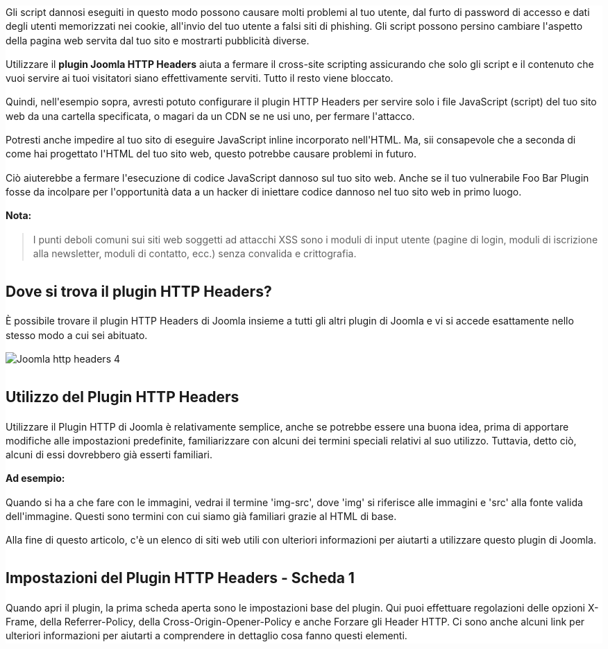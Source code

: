 Gli script dannosi eseguiti in questo modo possono causare molti problemi al tuo utente, dal furto di password di accesso e dati degli utenti memorizzati nei cookie, all'invio del tuo utente a falsi siti di phishing. Gli script possono persino cambiare l'aspetto della pagina web servita dal tuo sito e mostrarti pubblicità diverse.

Utilizzare il **plugin Joomla HTTP Headers** aiuta a fermare il cross-site scripting assicurando che solo gli script e il contenuto che vuoi servire ai tuoi visitatori siano effettivamente serviti. Tutto il resto viene bloccato.

Quindi, nell'esempio sopra, avresti potuto configurare il plugin HTTP Headers per servire solo i file JavaScript (script) del tuo sito web da una cartella specificata, o magari da un CDN se ne usi uno, per fermare l'attacco.

Potresti anche impedire al tuo sito di eseguire JavaScript inline incorporato nell'HTML. Ma, sii consapevole che a seconda di come hai progettato l'HTML del tuo sito web, questo potrebbe causare problemi in futuro.

Ciò aiuterebbe a fermare l'esecuzione di codice JavaScript dannoso sul tuo sito web. Anche se il tuo vulnerabile Foo Bar Plugin fosse da incolpare per l'opportunità data a un hacker di iniettare codice dannoso nel tuo sito web in primo luogo.

**Nota:**

> I punti deboli comuni sui siti web soggetti ad attacchi XSS sono i moduli di input utente (pagine di login, moduli di iscrizione alla newsletter, moduli di contatto, ecc.) senza convalida e crittografia.

## Dove si trova il plugin HTTP Headers?

È possibile trovare il plugin HTTP Headers di Joomla insieme a tutti gli altri plugin di Joomla e vi si accede esattamente nello stesso modo a cui sei abituato.

![Joomla http headers 4](../../../en/images/security/http-headers-plugins.png "")

## Utilizzo del Plugin HTTP Headers

Utilizzare il Plugin HTTP di Joomla è relativamente semplice, anche se potrebbe essere una buona idea, prima di apportare modifiche alle impostazioni predefinite, familiarizzare con alcuni dei termini speciali relativi al suo utilizzo. Tuttavia, detto ciò, alcuni di essi dovrebbero già esserti familiari.

**Ad esempio:**

Quando si ha a che fare con le immagini, vedrai il termine 'img-src', dove 'img' si riferisce alle immagini e 'src' alla fonte valida dell'immagine. Questi sono termini con cui siamo già familiari grazie al HTML di base.

Alla fine di questo articolo, c'è un elenco di siti web utili con ulteriori informazioni per aiutarti a utilizzare questo plugin di Joomla.

## Impostazioni del Plugin HTTP Headers - Scheda 1

Quando apri il plugin, la prima scheda aperta sono le impostazioni base del plugin. Qui puoi effettuare regolazioni delle opzioni X-Frame, della Referrer-Policy, della Cross-Origin-Opener-Policy e anche Forzare gli Header HTTP. Ci sono anche alcuni link per ulteriori informazioni per aiutarti a comprendere in dettaglio cosa fanno questi elementi.
